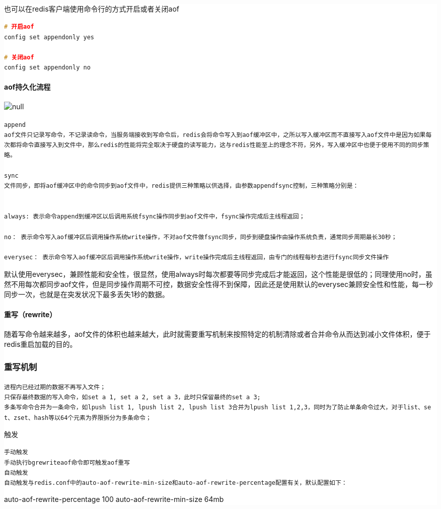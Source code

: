 也可以在redis客户端使用命令行的方式开启或者关闭aof

```c
# 开启aof
config set appendonly yes

# 关闭aof
config set appendonly no
```

#### aof持久化流程

![null](https://gitee.com/vikieq/my_pic/raw/master/uPic/2021/10/11/m_d530ebd61d4d3ebaae03c5f71cad3761_r.png)

```
append
aof文件只记录写命令，不记录读命令，当服务端接收到写命令后，redis会将命令写入到aof缓冲区中，之所以写入缓冲区而不直接写入aof文件中是因为如果每次都将命令直接写入到文件中，那么redis的性能将完全取决于硬盘的读写能力，这与redis性能至上的理念不符，另外，写入缓冲区中也便于使用不同的同步策略。

sync
文件同步，即将aof缓冲区中的命令同步到aof文件中，redis提供三种策略以供选择，由参数appendfsync控制，三种策略分别是：


always: 表示命令append到缓冲区以后调用系统fsync操作同步到aof文件中，fsync操作完成后主线程返回；

no： 表示命令写入aof缓冲区后调用操作系统write操作，不对aof文件做fsync同步，同步到硬盘操作由操作系统负责，通常同步周期最长30秒；

everysec： 表示命令写入aof缓冲区后调用操作系统write操作，write操作完成后主线程返回，由专门的线程每秒去进行fsync同步文件操作
```

默认使用everysec，兼顾性能和安全性，很显然，使用always时每次都要等同步完成后才能返回，这个性能是很低的；同理使用no时，虽然不用每次都同步aof文件，但是同步操作周期不可控，数据安全性得不到保障，因此还是使用默认的everysec兼顾安全性和性能，每一秒同步一次，也就是在突发状况下最多丢失1秒的数据。

#### 重写（rewrite）

随着写命令越来越多，aof文件的体积也越来越大，此时就需要重写机制来按照特定的机制清除或者合并命令从而达到减小文件体积，便于redis重启加载的目的。

### 重写机制

```
进程内已经过期的数据不再写入文件；
只保存最终数据的写入命令，如set a 1, set a 2, set a 3，此时只保留最终的set a 3;
多条写命令合并为一条命令，如lpush list 1, lpush list 2, lpush list 3合并为lpush list 1,2,3，同时为了防止单条命令过大，对于list、set、zset、hash等以64个元素为界限拆分为多条命令；
```

触发

```
手动触发
手动执行bgrewriteaof命令即可触发aof重写
自动触发
自动触发与redis.conf中的auto-aof-rewrite-min-size和auto-aof-rewrite-percentage配置有关，默认配置如下：
```

auto-aof-rewrite-percentage 100
auto-aof-rewrite-min-size 64mb
